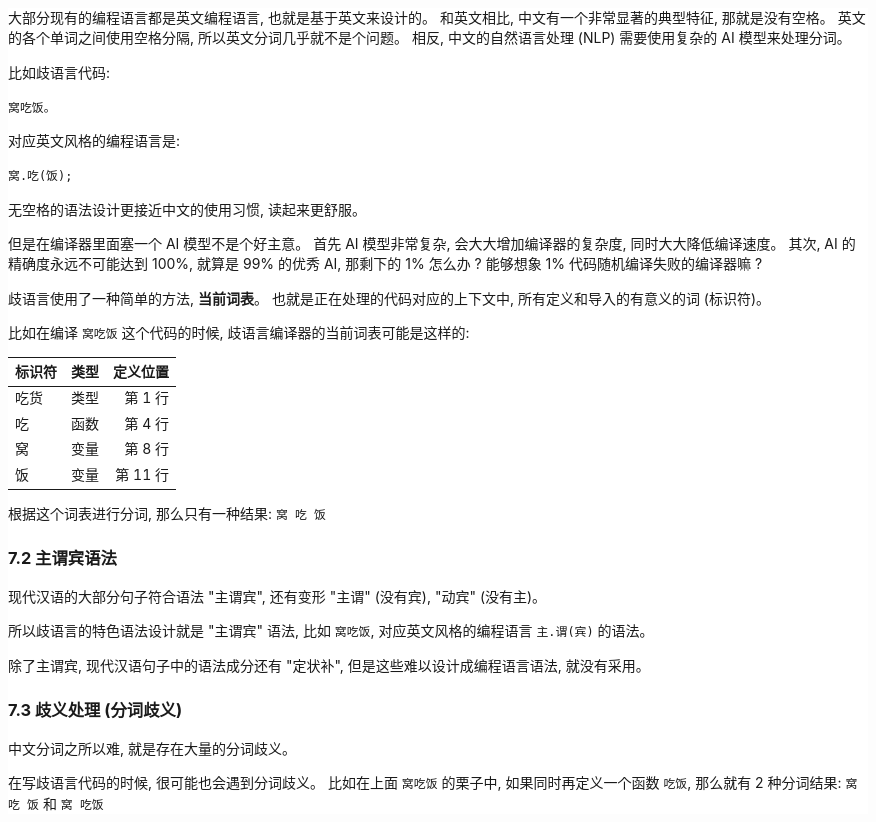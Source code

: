 大部分现有的编程语言都是英文编程语言, 也就是基于英文来设计的。
和英文相比, 中文有一个非常显著的典型特征, 那就是没有空格。
英文的各个单词之间使用空格分隔, 所以英文分词几乎就不是个问题。
相反, 中文的自然语言处理 (NLP) 需要使用复杂的 AI 模型来处理分词。

比如歧语言代码:

```
窝吃饭。
```

对应英文风格的编程语言是:

```
窝.吃(饭);
```

无空格的语法设计更接近中文的使用习惯, 读起来更舒服。

但是在编译器里面塞一个 AI 模型不是个好主意。
首先 AI 模型非常复杂, 会大大增加编译器的复杂度, 同时大大降低编译速度。
其次, AI 的精确度永远不可能达到 100%,
就算是 99% 的优秀 AI, 那剩下的 1% 怎么办 ?
能够想象 1% 代码随机编译失败的编译器嘛 ?

歧语言使用了一种简单的方法, **当前词表**。
也就是正在处理的代码对应的上下文中, 所有定义和导入的有意义的词 (标识符)。

比如在编译 `窝吃饭` 这个代码的时候, 歧语言编译器的当前词表可能是这样的:

| 标识符 | 类型 | 定义位置 |
| :----- | :--- | -------: |
| 吃货 | 类型 | 第 1 行 |
| 吃 | 函数 | 第 4 行 |
| 窝 | 变量 | 第 8 行 |
| 饭 | 变量 | 第 11 行 |

根据这个词表进行分词, 那么只有一种结果: `窝 吃 饭`

### 7.2 主谓宾语法

现代汉语的大部分句子符合语法 "主谓宾",
还有变形 "主谓" (没有宾), "动宾" (没有主)。

所以歧语言的特色语法设计就是 "主谓宾" 语法,
比如 `窝吃饭`, 对应英文风格的编程语言 `主.谓(宾)` 的语法。

除了主谓宾, 现代汉语句子中的语法成分还有 "定状补",
但是这些难以设计成编程语言语法, 就没有采用。

### 7.3 歧义处理 (分词歧义)

中文分词之所以难, 就是存在大量的分词歧义。

在写歧语言代码的时候, 很可能也会遇到分词歧义。
比如在上面 `窝吃饭` 的栗子中, 如果同时再定义一个函数 `吃饭`,
那么就有 2 种分词结果: `窝 吃 饭` 和 `窝 吃饭`
